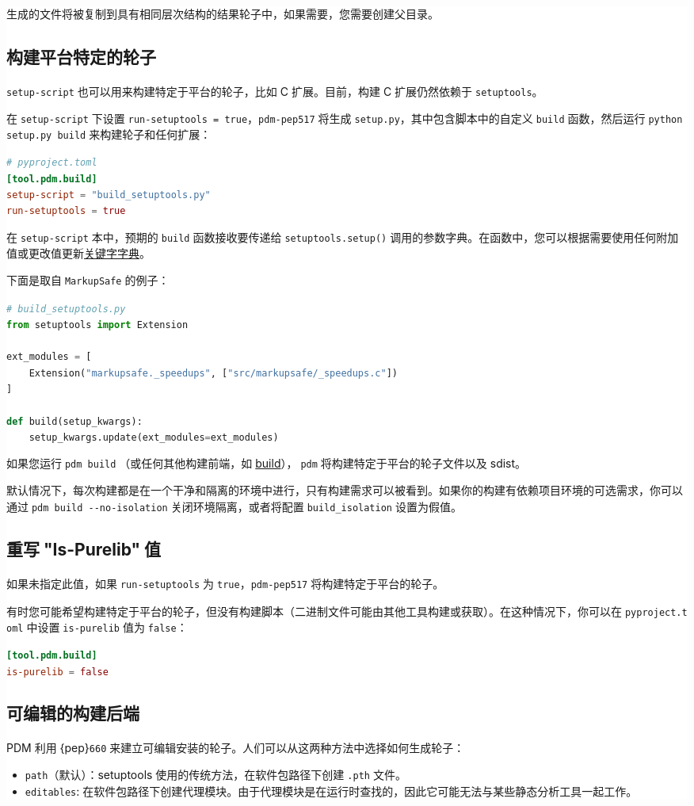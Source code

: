 生成的文件将被复制到具有相同层次结构的结果轮子中，如果需要，您需要创建父目录。

## 构建平台特定的轮子

`setup-script` 也可以用来构建特定于平台的轮子，比如 C 扩展。目前，构建 C 扩展仍然依赖于 `setuptools`。

在 `setup-script` 下设置  `run-setuptools = true`，`pdm-pep517` 将生成 `setup.py`，其中包含脚本中的自定义 `build` 函数，然后运行  `python setup.py build` 来构建轮子和任何扩展：

```toml
# pyproject.toml
[tool.pdm.build]
setup-script = "build_setuptools.py"
run-setuptools = true
```

在 `setup-script` 本中，预期的 `build` 函数接收要传递给 `setuptools.setup()` 调用的参数字典。在函数中，您可以根据需要使用任何附加值或更改值更新[关键字字典](https://setuptools.pypa.io/en/latest/references/keywords.html)。

下面是取自 `MarkupSafe` 的例子：

```python
# build_setuptools.py
from setuptools import Extension

ext_modules = [
    Extension("markupsafe._speedups", ["src/markupsafe/_speedups.c"])
]

def build(setup_kwargs):
    setup_kwargs.update(ext_modules=ext_modules)
```

如果您运行 `pdm build` （或任何其他构建前端，如 [build](https://pypi.org/project/build)）， `pdm` 将构建特定于平台的轮子文件以及 sdist。

默认情况下，每次构建都是在一个干净和隔离的环境中进行，只有构建需求可以被看到。如果你的构建有依赖项目环境的可选需求，你可以通过 `pdm build --no-isolation` 关闭环境隔离，或者将配置 `build_isolation` 设置为假值。

## 重写 "Is-Purelib" 值

如果未指定此值，如果 `run-setuptools` 为 `true`，`pdm-pep517` 将构建特定于平台的轮子。

有时您可能希望构建特定于平台的轮子，但没有构建脚本（二进制文件可能由其他工具构建或获取）。在这种情况下，你可以在 `pyproject.toml` 中设置 `is-purelib` 值为 `false`：

```toml
[tool.pdm.build]
is-purelib = false
```

## 可编辑的构建后端

PDM 利用 {pep}`660` 来建立可编辑安装的轮子。人们可以从这两种方法中选择如何生成轮子：

- `path`（默认）：setuptools 使用的传统方法，在软件包路径下创建 `.pth` 文件。 
- `editables`: 在软件包路径下创建代理模块。由于代理模块是在运行时查找的，因此它可能无法与某些静态分析工具一起工作。
